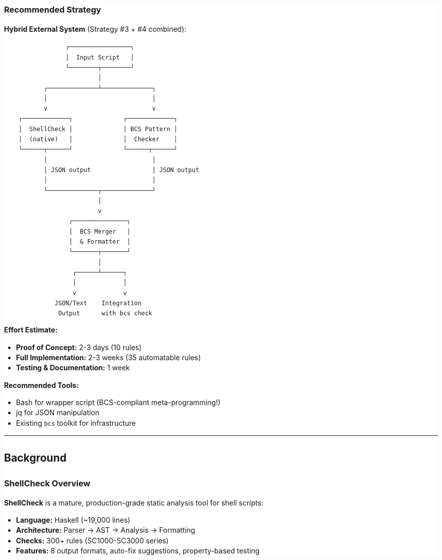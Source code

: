 ### Recommended Strategy

**Hybrid External System** (Strategy #3 + #4 combined):

```
                 ┌─────────────────┐
                 │  Input Script   │
                 └────────┬────────┘
                          │
           ┌──────────────┴──────────────┐
           │                             │
           v                             v
    ┌─────────────┐              ┌─────────────┐
    │  ShellCheck │              │ BCS Pattern │
    │  (native)   │              │  Checker    │
    └──────┬──────┘              └──────┬──────┘
           │                             │
           │ JSON output                 │ JSON output
           │                             │
           └──────────────┬──────────────┘
                          │
                          v
                  ┌───────────────┐
                  │  BCS Merger   │
                  │  & Formatter  │
                  └───────┬───────┘
                          │
                   ┌──────┴──────┐
                   │             │
                   v             v
              JSON/Text    Integration
               Output      with bcs check
```

**Effort Estimate:**
- **Proof of Concept:** 2-3 days (10 rules)
- **Full Implementation:** 2-3 weeks (35 automatable rules)
- **Testing & Documentation:** 1 week

**Recommended Tools:**
- Bash for wrapper script (BCS-compliant meta-programming!)
- jq for JSON manipulation
- Existing `bcs` toolkit for infrastructure

---

## Background

### ShellCheck Overview

**ShellCheck** is a mature, production-grade static analysis tool for shell scripts:
- **Language:** Haskell (~19,000 lines)
- **Architecture:** Parser → AST → Analysis → Formatting
- **Checks:** 300+ rules (SC1000-SC3000 series)
- **Features:** 8 output formats, auto-fix suggestions, property-based testing
